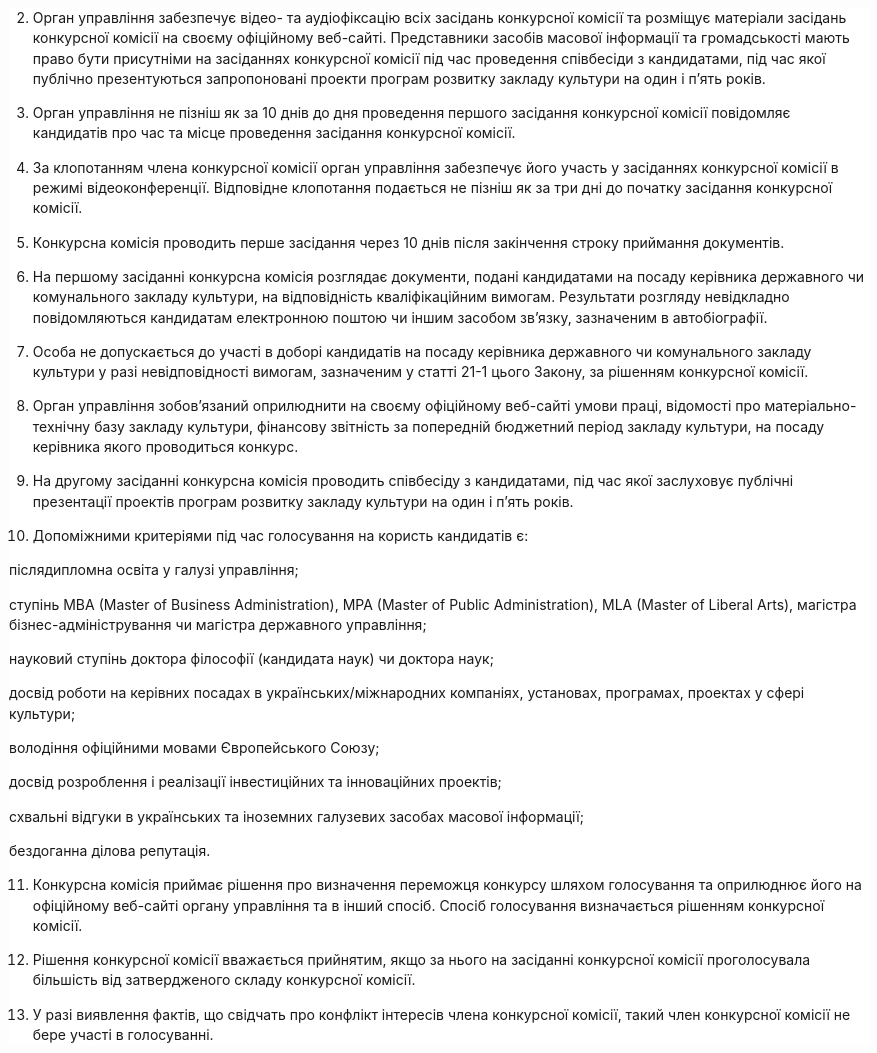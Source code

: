 2. Орган управління забезпечує відео- та аудіофіксацію всіх засідань конкурсної комісії та розміщує матеріали засідань конкурсної комісії на своєму офіційному веб-сайті. Представники засобів масової інформації та громадськості мають право бути присутніми на засіданнях конкурсної комісії під час проведення співбесіди з кандидатами, під час якої публічно презентуються запропоновані проекти програм розвитку закладу культури на один і п’ять років.

3. Орган управління не пізніш як за 10 днів до дня проведення першого засідання конкурсної комісії повідомляє кандидатів про час та місце проведення засідання конкурсної комісії.

4. За клопотанням члена конкурсної комісії орган управління забезпечує його участь у засіданнях конкурсної комісії в режимі відеоконференції. Відповідне клопотання подається не пізніш як за три дні до початку засідання конкурсної комісії.

5. Конкурсна комісія проводить перше засідання через 10 днів після закінчення строку приймання документів.

6. На першому засіданні конкурсна комісія розглядає документи, подані кандидатами на посаду керівника державного чи комунального закладу культури, на відповідність кваліфікаційним вимогам. Результати розгляду невідкладно повідомляються кандидатам електронною поштою чи іншим засобом зв’язку, зазначеним в автобіографії.

7. Особа не допускається до участі в доборі кандидатів на посаду керівника державного чи комунального закладу культури у разі невідповідності вимогам, зазначеним у статті 21-1 цього Закону, за рішенням конкурсної комісії.

8. Орган управління зобов’язаний оприлюднити на своєму офіційному веб-сайті умови праці, відомості про матеріально-технічну базу закладу культури, фінансову звітність за попередній бюджетний період закладу культури, на посаду керівника якого проводиться конкурс.

9. На другому засіданні конкурсна комісія проводить співбесіду з кандидатами, під час якої заслуховує публічні презентації проектів програм розвитку закладу культури на один і п’ять років.

10. Допоміжними критеріями під час голосування на користь кандидатів є:

післядипломна освіта у галузі управління;

ступінь MBA (Master of Business Administration), MPA (Master of Public Administration), MLA (Master of Liberal Arts), магістра бізнес-адміністрування чи магістра державного управління;

науковий ступінь доктора філософії (кандидата наук) чи доктора наук;

досвід роботи на керівних посадах в українських/міжнародних компаніях, установах, програмах, проектах у сфері культури;

володіння офіційними мовами Європейського Союзу;

досвід розроблення і реалізації інвестиційних та інноваційних проектів;

схвальні відгуки в українських та іноземних галузевих засобах масової інформації;

бездоганна ділова репутація.

11. Конкурсна комісія приймає рішення про визначення переможця конкурсу шляхом голосування та оприлюднює його на офіційному веб-сайті органу управління та в інший спосіб. Спосіб голосування визначається рішенням конкурсної комісії.

12. Рішення конкурсної комісії вважається прийнятим, якщо за нього на засіданні конкурсної комісії проголосувала більшість від затвердженого складу конкурсної комісії.

13. У разі виявлення фактів, що свідчать про конфлікт інтересів члена конкурсної комісії, такий член конкурсної комісії не бере участі в голосуванні.
